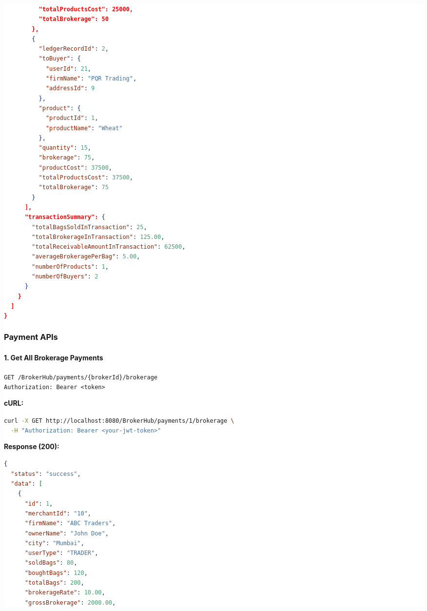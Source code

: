 ```json
          "totalProductsCost": 25000,
          "totalBrokerage": 50
        },
        {
          "ledgerRecordId": 2,
          "toBuyer": {
            "userId": 21,
            "firmName": "PQR Trading",
            "addressId": 9
          },
          "product": {
            "productId": 1,
            "productName": "Wheat"
          },
          "quantity": 15,
          "brokerage": 75,
          "productCost": 37500,
          "totalProductsCost": 37500,
          "totalBrokerage": 75
        }
      ],
      "transactionSummary": {
        "totalBagsSoldInTransaction": 25,
        "totalBrokerageInTransaction": 125.00,
        "totalReceivableAmountInTransaction": 62500,
        "averageBrokeragePerBag": 5.00,
        "numberOfProducts": 1,
        "numberOfBuyers": 2
      }
    }
  ]
}
```

### Payment APIs

#### 1. Get All Brokerage Payments
```http
GET /BrokerHub/payments/{brokerId}/brokerage
Authorization: Bearer <token>
```

**cURL:**
```bash
curl -X GET http://localhost:8080/BrokerHub/payments/1/brokerage \
  -H "Authorization: Bearer <your-jwt-token>"
```

**Response (200):**
```json
{
  "status": "success",
  "data": [
    {
      "id": 1,
      "merchantId": "10",
      "firmName": "ABC Traders",
      "ownerName": "John Doe",
      "city": "Mumbai",
      "userType": "TRADER",
      "soldBags": 80,
      "boughtBags": 120,
      "totalBags": 200,
      "brokerageRate": 10.00,
      "grossBrokerage": 2000.00,
```